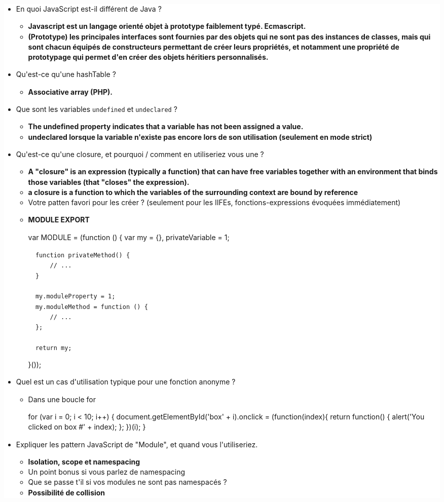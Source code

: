 * En quoi JavaScript est-il différent de Java ?
    - **Javascript est un langage orienté objet à prototype faiblement typé. Ecmascript.**
    - **(Prototype) les principales interfaces sont fournies par des objets qui ne sont pas des instances de classes, mais qui sont chacun équipés de constructeurs permettant de créer leurs propriétés, et notamment une propriété de prototypage qui permet d'en créer des objets héritiers personnalisés.**

* Qu'est-ce qu'une hashTable ?
    - **Associative array (PHP).**

* Que sont les variables `undefined` et `undeclared` ?
    - **The undefined property indicates that a variable has not been assigned a value.**
    - **undeclared lorsque la variable n'existe pas encore lors de son utilisation (seulement en mode strict)**

* Qu'est-ce qu'une closure, et pourquoi / comment en utiliseriez vous une ?
    - **A "closure" is an expression (typically a function) that can have free variables together with an environment that binds those variables (that "closes" the expression).**
    - **a closure is a function to which the variables of the surrounding context are bound by reference**

	* Votre patten favori pour les créer ? (seulement pour les IIFEs, fonctions-expressions évoquées immédiatement)
    - **MODULE EXPORT**

        var MODULE = (function () {
        	var my = {},
        		privateVariable = 1;

        	function privateMethod() {
        		// ...
        	}

        	my.moduleProperty = 1;
        	my.moduleMethod = function () {
        		// ...
        	};

        	return my;
        }());


* Quel est un cas d'utilisation typique pour une fonction anonyme ?
    - Dans une boucle for

        for (var i = 0; i < 10; i++) {
          document.getElementById('box' + i).onclick = (function(index){
            return function() {
              alert('You clicked on box #' + index);
            };
          })(i);
        }

* Expliquer les pattern JavaScript de "Module", et quand vous l'utiliseriez.
    - **Isolation, scope et namespacing**
	* Un point bonus si vous parlez de namespacing
	* Que se passe t'il si vos modules ne sont pas namespacés ?
	- **Possibilité de collision**
